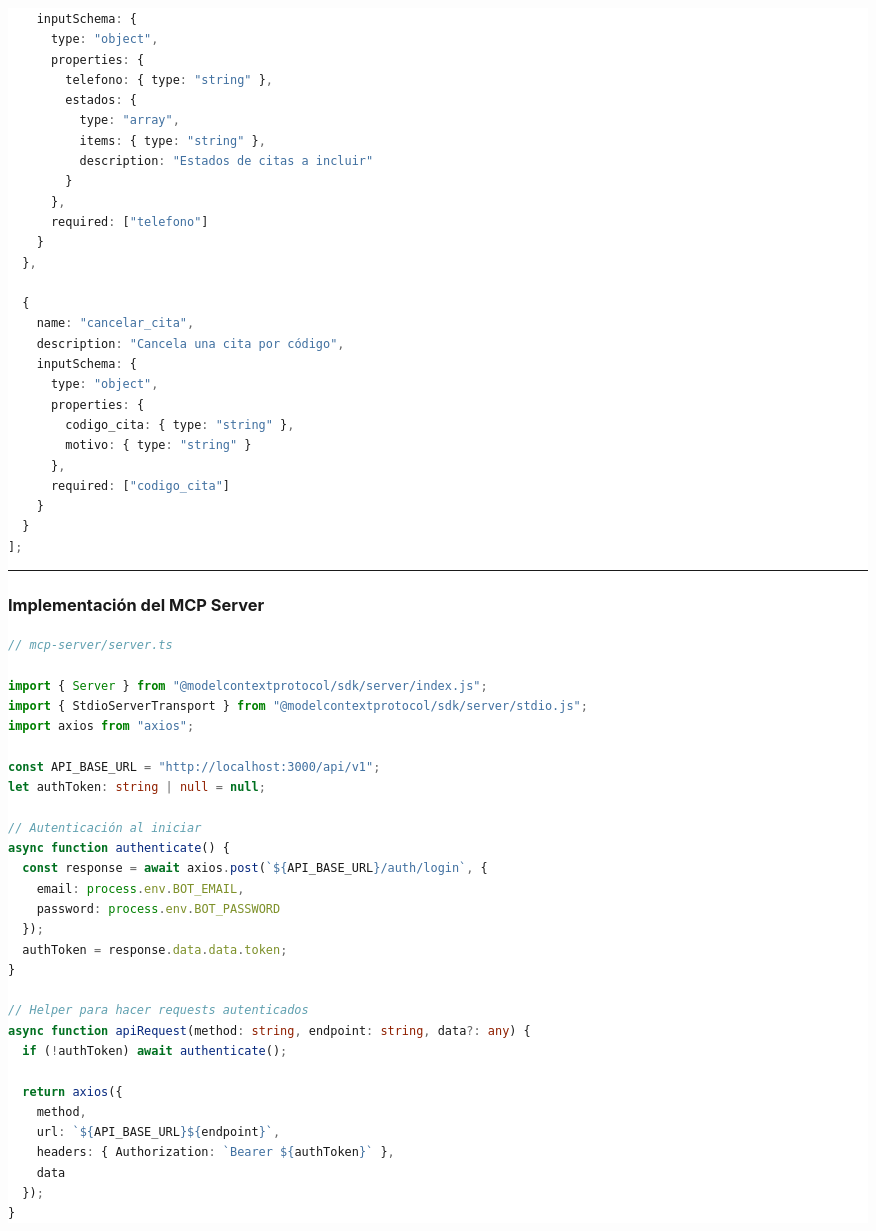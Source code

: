 ```typescript
    inputSchema: {
      type: "object",
      properties: {
        telefono: { type: "string" },
        estados: {
          type: "array",
          items: { type: "string" },
          description: "Estados de citas a incluir"
        }
      },
      required: ["telefono"]
    }
  },

  {
    name: "cancelar_cita",
    description: "Cancela una cita por código",
    inputSchema: {
      type: "object",
      properties: {
        codigo_cita: { type: "string" },
        motivo: { type: "string" }
      },
      required: ["codigo_cita"]
    }
  }
];
```

---

### Implementación del MCP Server

```typescript
// mcp-server/server.ts

import { Server } from "@modelcontextprotocol/sdk/server/index.js";
import { StdioServerTransport } from "@modelcontextprotocol/sdk/server/stdio.js";
import axios from "axios";

const API_BASE_URL = "http://localhost:3000/api/v1";
let authToken: string | null = null;

// Autenticación al iniciar
async function authenticate() {
  const response = await axios.post(`${API_BASE_URL}/auth/login`, {
    email: process.env.BOT_EMAIL,
    password: process.env.BOT_PASSWORD
  });
  authToken = response.data.data.token;
}

// Helper para hacer requests autenticados
async function apiRequest(method: string, endpoint: string, data?: any) {
  if (!authToken) await authenticate();

  return axios({
    method,
    url: `${API_BASE_URL}${endpoint}`,
    headers: { Authorization: `Bearer ${authToken}` },
    data
  });
}

```